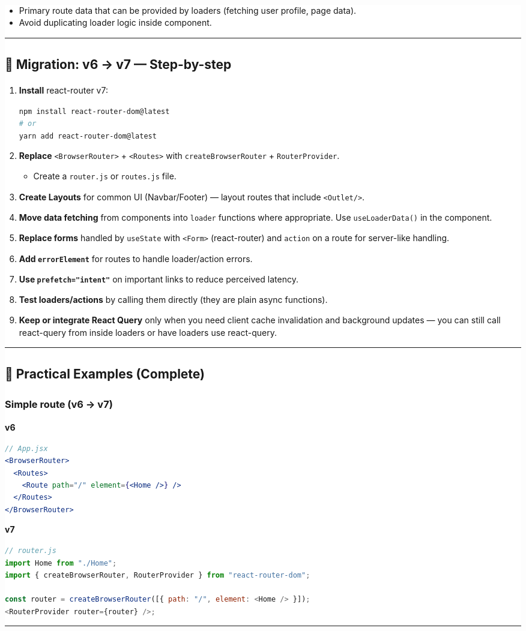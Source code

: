 - Primary route data that can be provided by loaders (fetching user profile, page data).
- Avoid duplicating loader logic inside component.

---

## 🔁 Migration: v6 → v7 — Step-by-step

1. **Install** react-router v7:

   ```bash
   npm install react-router-dom@latest
   # or
   yarn add react-router-dom@latest
   ```

2. **Replace** `<BrowserRouter>` + `<Routes>` with `createBrowserRouter` + `RouterProvider`.

   - Create a `router.js` or `routes.js` file.

3. **Create Layouts** for common UI (Navbar/Footer) — layout routes that include `<Outlet/>`.

4. **Move data fetching** from components into `loader` functions where appropriate. Use `useLoaderData()` in the component.

5. **Replace forms** handled by `useState` with `<Form>` (react-router) and `action` on a route for server-like handling.

6. **Add `errorElement`** for routes to handle loader/action errors.

7. **Use `prefetch="intent"`** on important links to reduce perceived latency.

8. **Test loaders/actions** by calling them directly (they are plain async functions).

9. **Keep or integrate React Query** only when you need client cache invalidation and background updates — you can still call react-query from inside loaders or have loaders use react-query.

---

## 🧪 Practical Examples (Complete)

### Simple route (v6 → v7)

**v6**

```jsx
// App.jsx
<BrowserRouter>
  <Routes>
    <Route path="/" element={<Home />} />
  </Routes>
</BrowserRouter>
```

**v7**

```js
// router.js
import Home from "./Home";
import { createBrowserRouter, RouterProvider } from "react-router-dom";

const router = createBrowserRouter([{ path: "/", element: <Home /> }]);
<RouterProvider router={router} />;
```

---